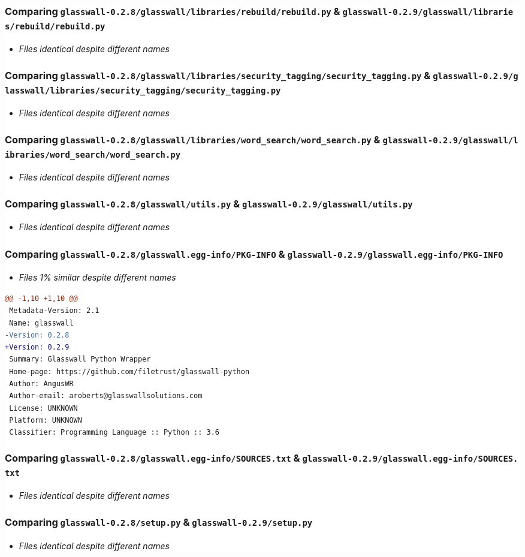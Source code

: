 ### Comparing `glasswall-0.2.8/glasswall/libraries/rebuild/rebuild.py` & `glasswall-0.2.9/glasswall/libraries/rebuild/rebuild.py`

 * *Files identical despite different names*

### Comparing `glasswall-0.2.8/glasswall/libraries/security_tagging/security_tagging.py` & `glasswall-0.2.9/glasswall/libraries/security_tagging/security_tagging.py`

 * *Files identical despite different names*

### Comparing `glasswall-0.2.8/glasswall/libraries/word_search/word_search.py` & `glasswall-0.2.9/glasswall/libraries/word_search/word_search.py`

 * *Files identical despite different names*

### Comparing `glasswall-0.2.8/glasswall/utils.py` & `glasswall-0.2.9/glasswall/utils.py`

 * *Files identical despite different names*

### Comparing `glasswall-0.2.8/glasswall.egg-info/PKG-INFO` & `glasswall-0.2.9/glasswall.egg-info/PKG-INFO`

 * *Files 1% similar despite different names*

```diff
@@ -1,10 +1,10 @@
 Metadata-Version: 2.1
 Name: glasswall
-Version: 0.2.8
+Version: 0.2.9
 Summary: Glasswall Python Wrapper
 Home-page: https://github.com/filetrust/glasswall-python
 Author: AngusWR
 Author-email: aroberts@glasswallsolutions.com
 License: UNKNOWN
 Platform: UNKNOWN
 Classifier: Programming Language :: Python :: 3.6
```

### Comparing `glasswall-0.2.8/glasswall.egg-info/SOURCES.txt` & `glasswall-0.2.9/glasswall.egg-info/SOURCES.txt`

 * *Files identical despite different names*

### Comparing `glasswall-0.2.8/setup.py` & `glasswall-0.2.9/setup.py`

 * *Files identical despite different names*
